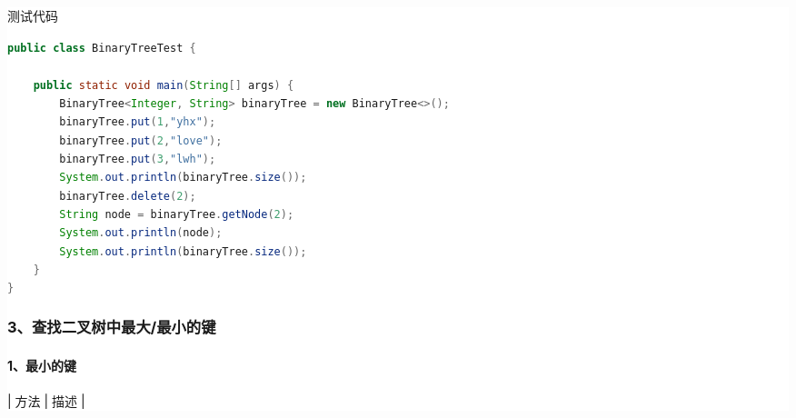 
测试代码

```java
public class BinaryTreeTest {

    public static void main(String[] args) {
        BinaryTree<Integer, String> binaryTree = new BinaryTree<>();
        binaryTree.put(1,"yhx");
        binaryTree.put(2,"love");
        binaryTree.put(3,"lwh");
        System.out.println(binaryTree.size());
        binaryTree.delete(2);
        String node = binaryTree.getNode(2);
        System.out.println(node);
        System.out.println(binaryTree.size());
    }
}
```



### 3、查找二叉树中最大/最小的键

#### 1、最小的键

| 方法                     | 描述                            |
